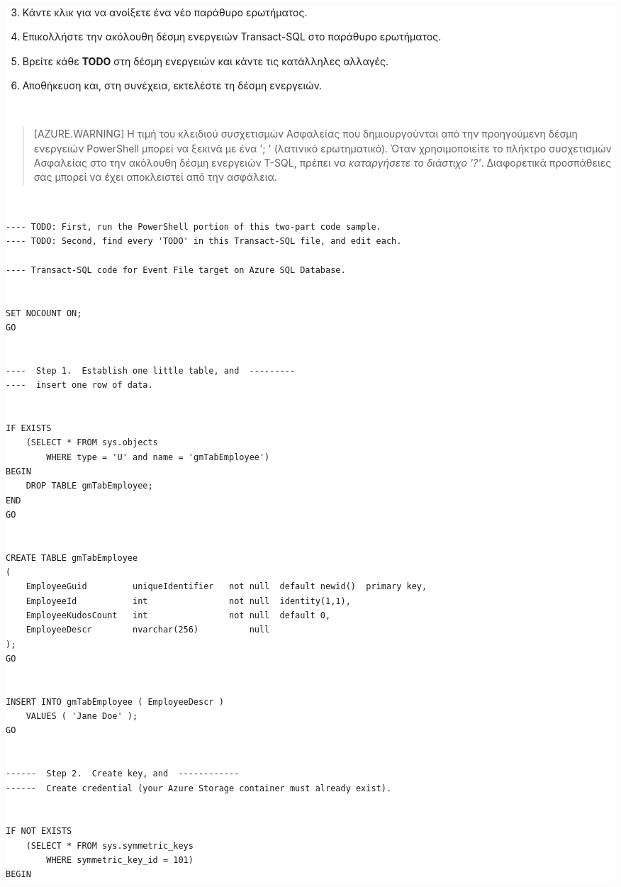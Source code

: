 3. Κάντε κλικ για να ανοίξετε ένα νέο παράθυρο ερωτήματος.

4. Επικολλήστε την ακόλουθη δέσμη ενεργειών Transact-SQL στο παράθυρο ερωτήματος.

5. Βρείτε κάθε **TODO** στη δέσμη ενεργειών και κάντε τις κατάλληλες αλλαγές.

6. Αποθήκευση και, στη συνέχεια, εκτελέστε τη δέσμη ενεργειών.


&nbsp;


> [AZURE.WARNING] Η τιμή του κλειδιού συσχετισμών Ασφαλείας που δημιουργούνται από την προηγούμενη δέσμη ενεργειών PowerShell μπορεί να ξεκινά με ένα '; ' (λατινικό ερωτηματικό). Όταν χρησιμοποιείτε το πλήκτρο συσχετισμών Ασφαλείας στο την ακόλουθη δέσμη ενεργειών T-SQL, πρέπει να *καταργήσετε το διάστιχο '?'*. Διαφορετικά προσπάθειες σας μπορεί να έχει αποκλειστεί από την ασφάλεια.


&nbsp;


```
---- TODO: First, run the PowerShell portion of this two-part code sample.
---- TODO: Second, find every 'TODO' in this Transact-SQL file, and edit each.

---- Transact-SQL code for Event File target on Azure SQL Database.


SET NOCOUNT ON;
GO


----  Step 1.  Establish one little table, and  ---------
----  insert one row of data.


IF EXISTS
    (SELECT * FROM sys.objects
        WHERE type = 'U' and name = 'gmTabEmployee')
BEGIN
    DROP TABLE gmTabEmployee;
END
GO


CREATE TABLE gmTabEmployee
(
    EmployeeGuid         uniqueIdentifier   not null  default newid()  primary key,
    EmployeeId           int                not null  identity(1,1),
    EmployeeKudosCount   int                not null  default 0,
    EmployeeDescr        nvarchar(256)          null
);
GO


INSERT INTO gmTabEmployee ( EmployeeDescr )
    VALUES ( 'Jane Doe' );
GO


------  Step 2.  Create key, and  ------------
------  Create credential (your Azure Storage container must already exist).


IF NOT EXISTS
    (SELECT * FROM sys.symmetric_keys
        WHERE symmetric_key_id = 101)
BEGIN
```

[30_powershell_ise]: ./media/sql-database-xevent-code-event-file/event-file-powershell-ise-b30.png